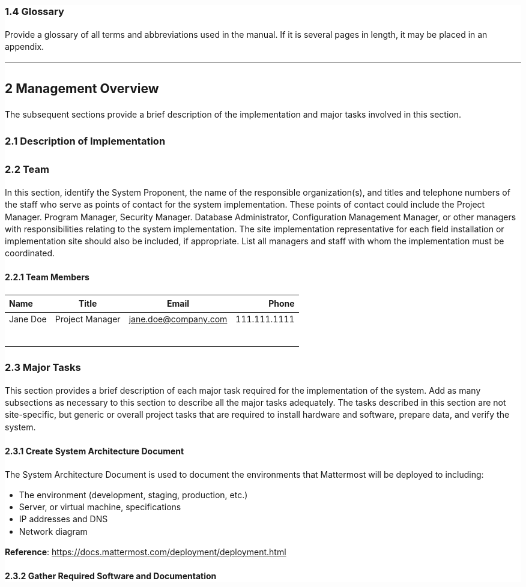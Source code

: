 ### 1.4      Glossary
Provide a glossary of all terms and abbreviations used in the manual.  If it is several pages in length, it may be placed in an appendix.

---

## 2   Management Overview

The subsequent sections provide a brief description of the implementation and major tasks involved in this section.

### 2.1 Description of Implementation

### 2.2 Team
In this section, identify the System Proponent, the name of the responsible organization(s), and titles and telephone numbers of the staff who serve as points of contact for the system implementation.  These points of contact could include the Project Manager. Program Manager, Security Manager.  Database Administrator, Configuration Management Manager, or other managers with responsibilities relating to the system implementation.  The site implementation representative for each field installation or implementation site should also be included, if appropriate.  List all managers and staff with whom the implementation must be coordinated.

#### 2.2.1 Team Members

| Name              | Title           | Email                | Phone         |
| :---------------- |:---------------:|:--------------------:| -------------:|
| Jane Doe          | Project Manager | jane.doe@company.com | 111.111.1111  |
|                   |                 |                      |               |     
|                   |                 |                      |               |

### 2.3 Major Tasks
This section provides a brief description of each major task required for the implementation of the system. Add as many subsections as necessary to this section to describe all the major tasks adequately. The tasks described in this section are not site-specific, but generic or overall project tasks that are required to install hardware and software, prepare data, and verify the system. 

#### 2.3.1 Create System Architecture Document

The System Architecture Document is used to document the environments that Mattermost will be deployed to including:

- The environment (development, staging, production, etc.)
- Server, or virtual machine, specifications
- IP addresses and DNS
- Network diagram

**Reference**: https://docs.mattermost.com/deployment/deployment.html

#### 2.3.2 Gather Required Software and Documentation
